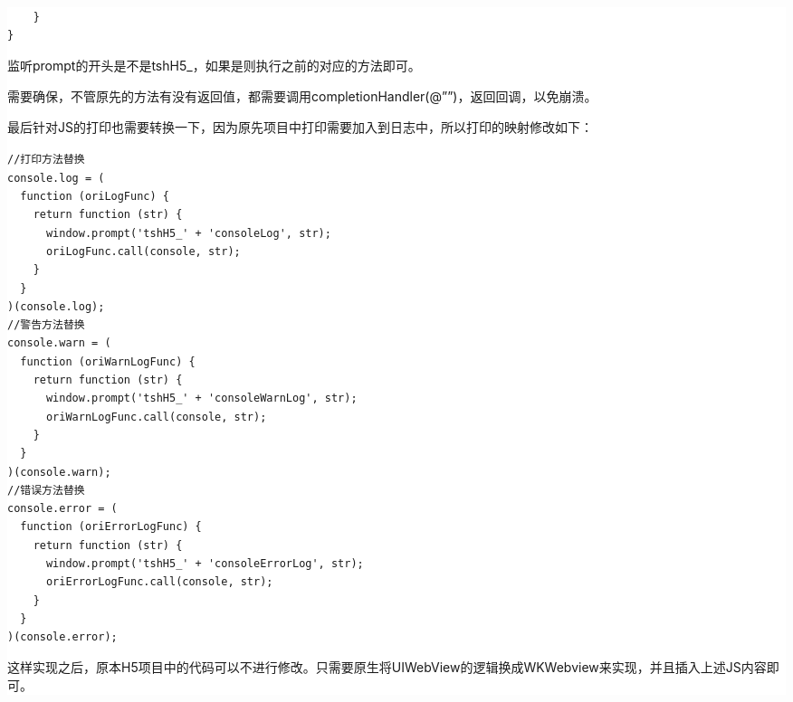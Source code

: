 ```
    }
}
```

监听prompt的开头是不是tshH5_，如果是则执行之前的对应的方法即可。

需要确保，不管原先的方法有没有返回值，都需要调用completionHandler(@””)，返回回调，以免崩溃。

最后针对JS的打印也需要转换一下，因为原先项目中打印需要加入到日志中，所以打印的映射修改如下：

```
//打印方法替换
console.log = (
  function (oriLogFunc) {
    return function (str) {
      window.prompt('tshH5_' + 'consoleLog', str);
      oriLogFunc.call(console, str);
    }
  }
)(console.log);
//警告方法替换
console.warn = (
  function (oriWarnLogFunc) {
    return function (str) {
      window.prompt('tshH5_' + 'consoleWarnLog', str);
      oriWarnLogFunc.call(console, str);
    }
  }
)(console.warn);
//错误方法替换
console.error = (
  function (oriErrorLogFunc) {
    return function (str) {
      window.prompt('tshH5_' + 'consoleErrorLog', str);
      oriErrorLogFunc.call(console, str);
    }
  }
)(console.error);
```

这样实现之后，原本H5项目中的代码可以不进行修改。只需要原生将UIWebView的逻辑换成WKWebview来实现，并且插入上述JS内容即可。